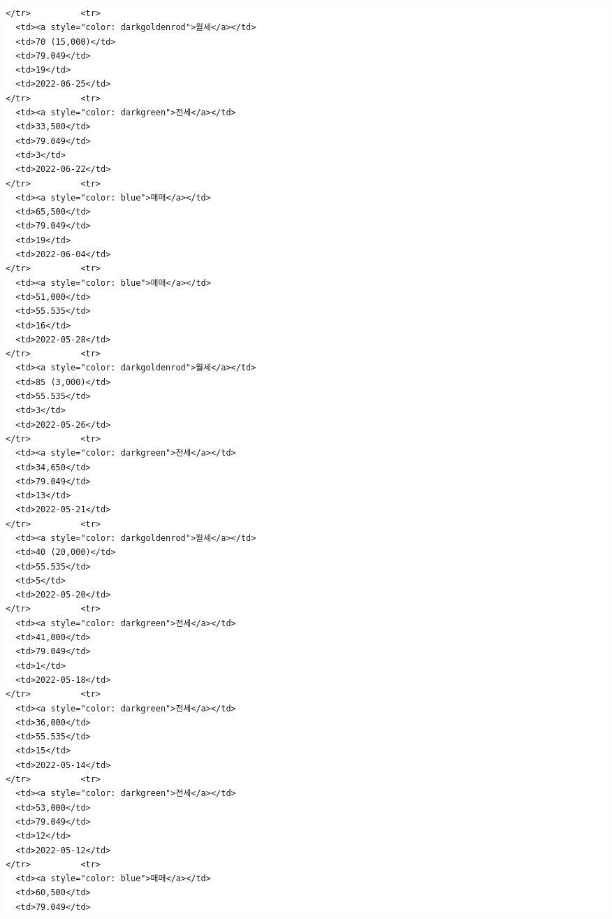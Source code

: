     </tr>          <tr>
      <td><a style="color: darkgoldenrod">월세</a></td>
      <td>70 (15,000)</td>
      <td>79.049</td>
      <td>19</td>
      <td>2022-06-25</td>
    </tr>          <tr>
      <td><a style="color: darkgreen">전세</a></td>
      <td>33,500</td>
      <td>79.049</td>
      <td>3</td>
      <td>2022-06-22</td>
    </tr>          <tr>
      <td><a style="color: blue">매매</a></td>
      <td>65,500</td>
      <td>79.049</td>
      <td>19</td>
      <td>2022-06-04</td>
    </tr>          <tr>
      <td><a style="color: blue">매매</a></td>
      <td>51,000</td>
      <td>55.535</td>
      <td>16</td>
      <td>2022-05-28</td>
    </tr>          <tr>
      <td><a style="color: darkgoldenrod">월세</a></td>
      <td>85 (3,000)</td>
      <td>55.535</td>
      <td>3</td>
      <td>2022-05-26</td>
    </tr>          <tr>
      <td><a style="color: darkgreen">전세</a></td>
      <td>34,650</td>
      <td>79.049</td>
      <td>13</td>
      <td>2022-05-21</td>
    </tr>          <tr>
      <td><a style="color: darkgoldenrod">월세</a></td>
      <td>40 (20,000)</td>
      <td>55.535</td>
      <td>5</td>
      <td>2022-05-20</td>
    </tr>          <tr>
      <td><a style="color: darkgreen">전세</a></td>
      <td>41,000</td>
      <td>79.049</td>
      <td>1</td>
      <td>2022-05-18</td>
    </tr>          <tr>
      <td><a style="color: darkgreen">전세</a></td>
      <td>36,000</td>
      <td>55.535</td>
      <td>15</td>
      <td>2022-05-14</td>
    </tr>          <tr>
      <td><a style="color: darkgreen">전세</a></td>
      <td>53,000</td>
      <td>79.049</td>
      <td>12</td>
      <td>2022-05-12</td>
    </tr>          <tr>
      <td><a style="color: blue">매매</a></td>
      <td>60,500</td>
      <td>79.049</td>